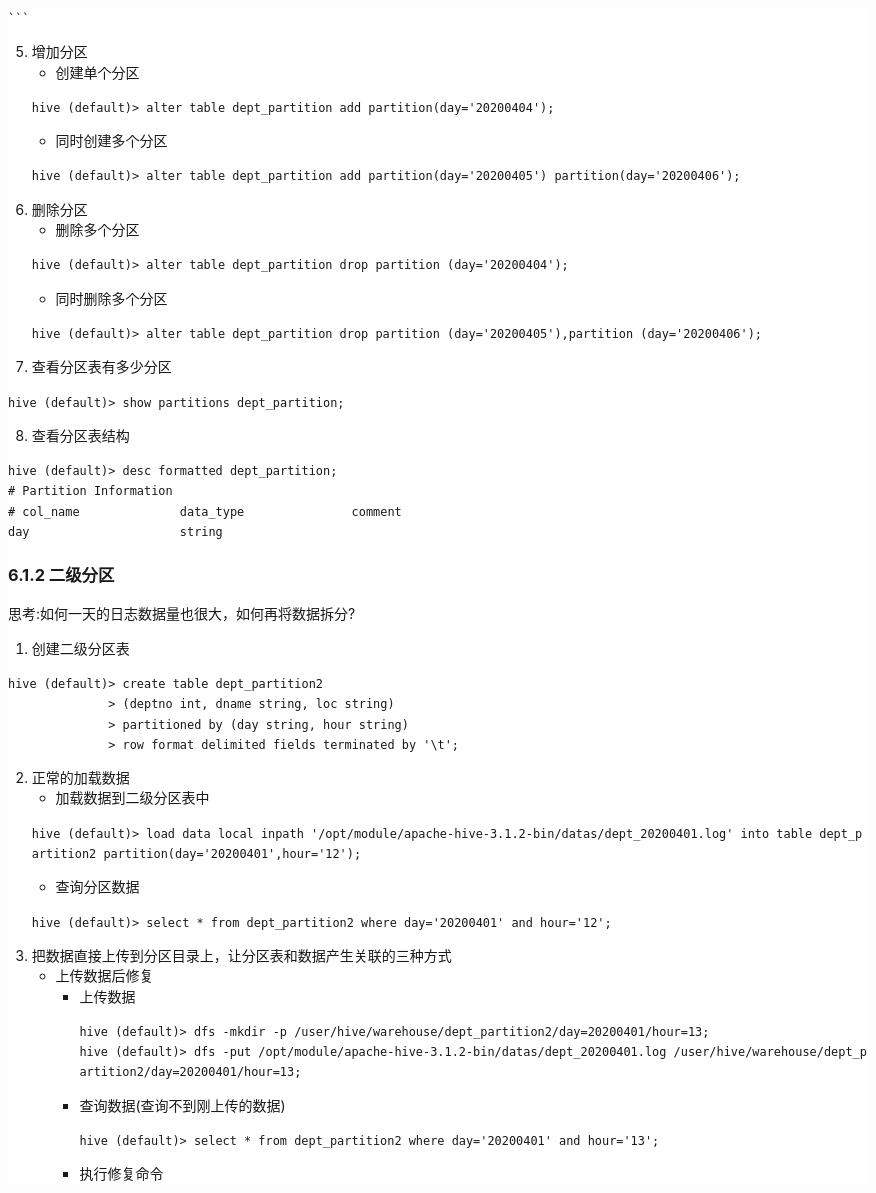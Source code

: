     ```
5. 增加分区
   - 创建单个分区
    ```
    hive (default)> alter table dept_partition add partition(day='20200404');
    ```
   - 同时创建多个分区
    ```
    hive (default)> alter table dept_partition add partition(day='20200405') partition(day='20200406');
    ```
6. 删除分区
   - 删除多个分区
    ```
    hive (default)> alter table dept_partition drop partition (day='20200404');
    ```
   - 同时删除多个分区
    ```
    hive (default)> alter table dept_partition drop partition (day='20200405'),partition (day='20200406');
    ```
7. 查看分区表有多少分区
```
hive (default)> show partitions dept_partition;
```
8. 查看分区表结构
```
hive (default)> desc formatted dept_partition;
# Partition Information	 	 
# col_name            	data_type           	comment             
day                 	string    
```

### 6.1.2 二级分区
思考:如何一天的日志数据量也很大，如何再将数据拆分?  
1. 创建二级分区表
```
hive (default)> create table dept_partition2
              > (deptno int, dname string, loc string)
              > partitioned by (day string, hour string)
              > row format delimited fields terminated by '\t';
```
2. 正常的加载数据
   - 加载数据到二级分区表中
    ```
    hive (default)> load data local inpath '/opt/module/apache-hive-3.1.2-bin/datas/dept_20200401.log' into table dept_partition2 partition(day='20200401',hour='12');
    ```
   - 查询分区数据
    ```
    hive (default)> select * from dept_partition2 where day='20200401' and hour='12';
    ```
3. 把数据直接上传到分区目录上，让分区表和数据产生关联的三种方式
   - 上传数据后修复
     - 上传数据
        ```
        hive (default)> dfs -mkdir -p /user/hive/warehouse/dept_partition2/day=20200401/hour=13;
        hive (default)> dfs -put /opt/module/apache-hive-3.1.2-bin/datas/dept_20200401.log /user/hive/warehouse/dept_partition2/day=20200401/hour=13;
        ```
     - 查询数据(查询不到刚上传的数据)
        ```
        hive (default)> select * from dept_partition2 where day='20200401' and hour='13';
        ```
     - 执行修复命令